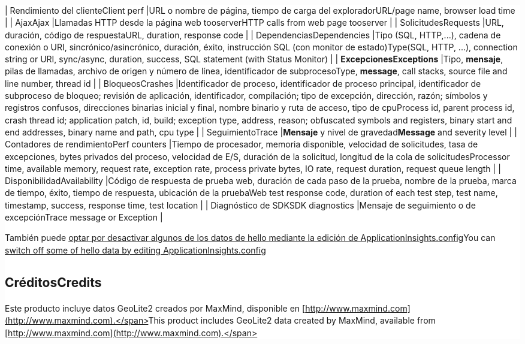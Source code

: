 | <span data-ttu-id="d548a-306">Rendimiento del cliente</span><span class="sxs-lookup"><span data-stu-id="d548a-306">Client perf</span></span> |<span data-ttu-id="d548a-307">URL o nombre de página, tiempo de carga del explorador</span><span class="sxs-lookup"><span data-stu-id="d548a-307">URL/page name, browser load time</span></span> |
| <span data-ttu-id="d548a-308">Ajax</span><span class="sxs-lookup"><span data-stu-id="d548a-308">Ajax</span></span> |<span data-ttu-id="d548a-309">Llamadas HTTP desde la página web tooserver</span><span class="sxs-lookup"><span data-stu-id="d548a-309">HTTP calls from web page tooserver</span></span> |
| <span data-ttu-id="d548a-310">Solicitudes</span><span class="sxs-lookup"><span data-stu-id="d548a-310">Requests</span></span> |<span data-ttu-id="d548a-311">URL, duración, código de respuesta</span><span class="sxs-lookup"><span data-stu-id="d548a-311">URL, duration, response code</span></span> |
| <span data-ttu-id="d548a-312">Dependencias</span><span class="sxs-lookup"><span data-stu-id="d548a-312">Dependencies</span></span> |<span data-ttu-id="d548a-313">Tipo (SQL, HTTP,...), cadena de conexión o URI, sincrónico/asincrónico, duración, éxito, instrucción SQL (con monitor de estado)</span><span class="sxs-lookup"><span data-stu-id="d548a-313">Type(SQL, HTTP, ...), connection string or URI, sync/async, duration, success, SQL statement (with Status Monitor)</span></span> |
| <span data-ttu-id="d548a-314">**Excepciones**</span><span class="sxs-lookup"><span data-stu-id="d548a-314">**Exceptions**</span></span> |<span data-ttu-id="d548a-315">Tipo, **mensaje**, pilas de llamadas, archivo de origen y número de línea, identificador de subproceso</span><span class="sxs-lookup"><span data-stu-id="d548a-315">Type, **message**, call stacks, source file and line number, thread id</span></span> |
| <span data-ttu-id="d548a-316">Bloqueos</span><span class="sxs-lookup"><span data-stu-id="d548a-316">Crashes</span></span> |<span data-ttu-id="d548a-317">Identificador de proceso, identificador de proceso principal, identificador de subproceso de bloqueo; revisión de aplicación, identificador, compilación; tipo de excepción, dirección, razón; símbolos y registros confusos, direcciones binarias inicial y final, nombre binario y ruta de acceso, tipo de cpu</span><span class="sxs-lookup"><span data-stu-id="d548a-317">Process id, parent process id, crash thread id; application patch, id, build;  exception type, address, reason; obfuscated symbols and registers, binary start and end addresses, binary name and path, cpu type</span></span> |
| <span data-ttu-id="d548a-318">Seguimiento</span><span class="sxs-lookup"><span data-stu-id="d548a-318">Trace</span></span> |<span data-ttu-id="d548a-319">**Mensaje** y nivel de gravedad</span><span class="sxs-lookup"><span data-stu-id="d548a-319">**Message** and severity level</span></span> |
| <span data-ttu-id="d548a-320">Contadores de rendimiento</span><span class="sxs-lookup"><span data-stu-id="d548a-320">Perf counters</span></span> |<span data-ttu-id="d548a-321">Tiempo de procesador, memoria disponible, velocidad de solicitudes, tasa de excepciones, bytes privados del proceso, velocidad de E/S, duración de la solicitud, longitud de la cola de solicitudes</span><span class="sxs-lookup"><span data-stu-id="d548a-321">Processor time, available memory, request rate, exception rate, process private bytes, IO rate, request duration, request queue length</span></span> |
| <span data-ttu-id="d548a-322">Disponibilidad</span><span class="sxs-lookup"><span data-stu-id="d548a-322">Availability</span></span> |<span data-ttu-id="d548a-323">Código de respuesta de prueba web, duración de cada paso de la prueba, nombre de la prueba, marca de tiempo, éxito, tiempo de respuesta, ubicación de la prueba</span><span class="sxs-lookup"><span data-stu-id="d548a-323">Web test response code, duration of each test step, test name, timestamp, success, response time, test location</span></span> |
| <span data-ttu-id="d548a-324">Diagnóstico de SDK</span><span class="sxs-lookup"><span data-stu-id="d548a-324">SDK diagnostics</span></span> |<span data-ttu-id="d548a-325">Mensaje de seguimiento o de excepción</span><span class="sxs-lookup"><span data-stu-id="d548a-325">Trace message or Exception</span></span> |

<span data-ttu-id="d548a-326">También puede [optar por desactivar algunos de los datos de hello mediante la edición de ApplicationInsights.config][config]</span><span class="sxs-lookup"><span data-stu-id="d548a-326">You can [switch off some of hello data by editing ApplicationInsights.config][config]</span></span>

## <a name="credits"></a><span data-ttu-id="d548a-327">Créditos</span><span class="sxs-lookup"><span data-stu-id="d548a-327">Credits</span></span>
<span data-ttu-id="d548a-328">Este producto incluye datos GeoLite2 creados por MaxMind, disponible en [http://www.maxmind.com](http://www.maxmind.com).</span><span class="sxs-lookup"><span data-stu-id="d548a-328">This product includes GeoLite2 data created by MaxMind, available from [http://www.maxmind.com](http://www.maxmind.com).</span></span>





[api]: app-insights-api-custom-events-metrics.md
[apiproperties]: app-insights-api-custom-events-metrics.md#properties
[client]: app-insights-javascript.md
[config]: app-insights-configuration-with-applicationinsights-config.md
[greenbrown]: app-insights-asp-net.md
[java]: app-insights-java-get-started.md
[platforms]: app-insights-platforms.md
[pricing]: http://azure.microsoft.com/pricing/details/application-insights/
[redfield]: app-insights-monitor-performance-live-website-now.md
[start]: app-insights-overview.md

